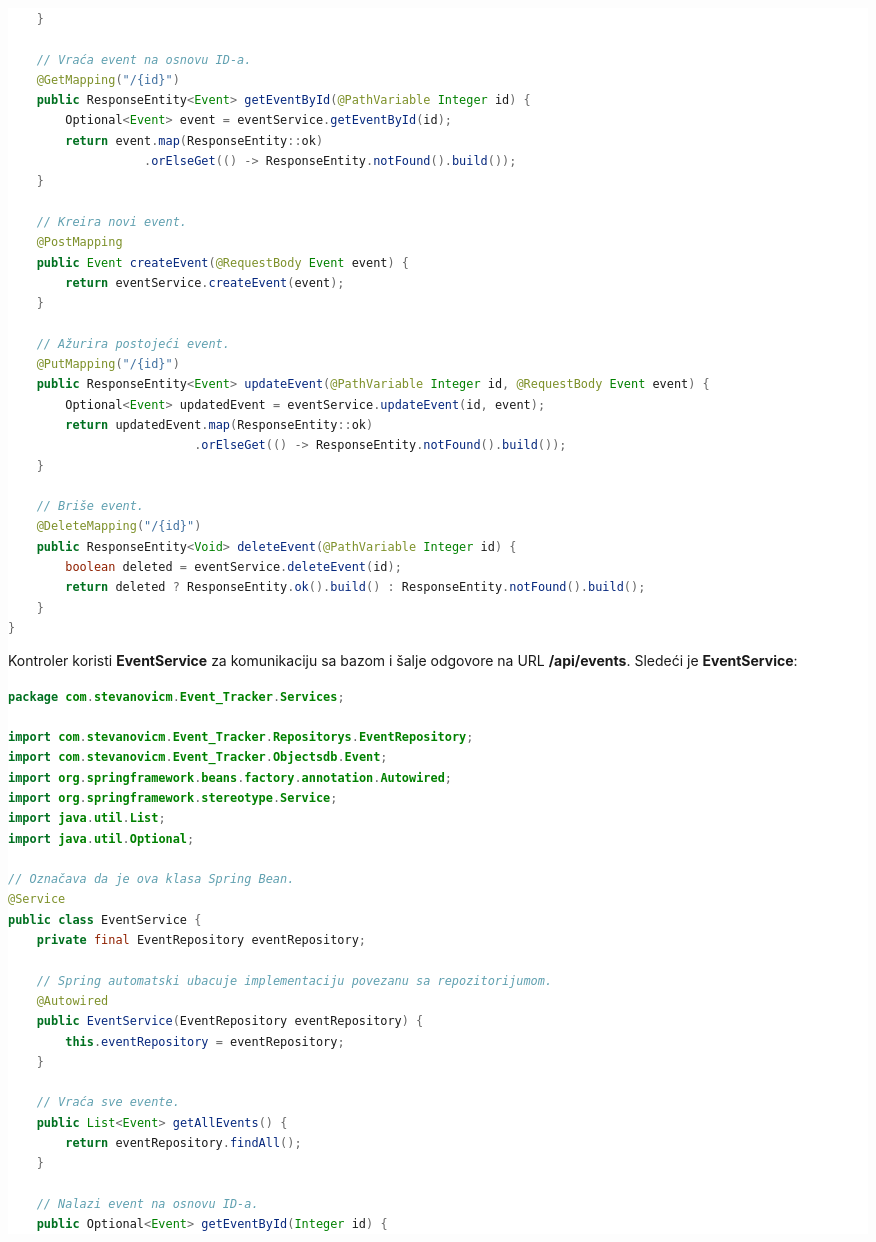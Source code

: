 ```java
    }

    // Vraća event na osnovu ID-a.
    @GetMapping("/{id}")
    public ResponseEntity<Event> getEventById(@PathVariable Integer id) {
        Optional<Event> event = eventService.getEventById(id);
        return event.map(ResponseEntity::ok)
                   .orElseGet(() -> ResponseEntity.notFound().build());
    }

    // Kreira novi event.
    @PostMapping
    public Event createEvent(@RequestBody Event event) {
        return eventService.createEvent(event);
    }

    // Ažurira postojeći event.
    @PutMapping("/{id}")
    public ResponseEntity<Event> updateEvent(@PathVariable Integer id, @RequestBody Event event) {
        Optional<Event> updatedEvent = eventService.updateEvent(id, event);
        return updatedEvent.map(ResponseEntity::ok)
                          .orElseGet(() -> ResponseEntity.notFound().build());
    }

    // Briše event.
    @DeleteMapping("/{id}")
    public ResponseEntity<Void> deleteEvent(@PathVariable Integer id) {
        boolean deleted = eventService.deleteEvent(id);
        return deleted ? ResponseEntity.ok().build() : ResponseEntity.notFound().build();
    }
}
```

Kontroler koristi **EventService** za komunikaciju sa bazom i šalje odgovore na URL **/api/events**. Sledeći je **EventService**:

```java
package com.stevanovicm.Event_Tracker.Services;

import com.stevanovicm.Event_Tracker.Repositorys.EventRepository;
import com.stevanovicm.Event_Tracker.Objectsdb.Event;
import org.springframework.beans.factory.annotation.Autowired;
import org.springframework.stereotype.Service;
import java.util.List;
import java.util.Optional;

// Označava da je ova klasa Spring Bean.
@Service
public class EventService {
    private final EventRepository eventRepository;

    // Spring automatski ubacuje implementaciju povezanu sa repozitorijumom.
    @Autowired
    public EventService(EventRepository eventRepository) {
        this.eventRepository = eventRepository;
    }

    // Vraća sve evente.
    public List<Event> getAllEvents() {
        return eventRepository.findAll();
    }

    // Nalazi event na osnovu ID-a.
    public Optional<Event> getEventById(Integer id) {
```